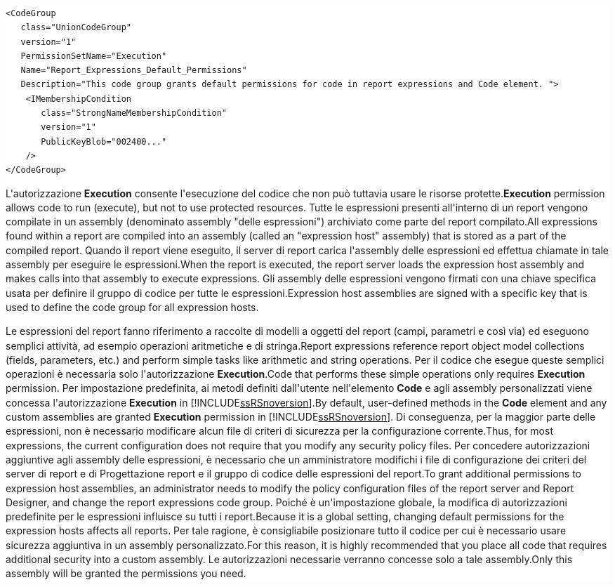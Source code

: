 ```  
<CodeGroup  
   class="UnionCodeGroup"  
   version="1"  
   PermissionSetName="Execution"  
   Name="Report_Expressions_Default_Permissions"  
   Description="This code group grants default permissions for code in report expressions and Code element. ">  
    <IMembershipCondition  
       class="StrongNameMembershipCondition"  
       version="1"  
       PublicKeyBlob="002400..."  
    />  
</CodeGroup>  
```  
  
 <span data-ttu-id="6cf58-125">L'autorizzazione **Execution** consente l'esecuzione del codice che non può tuttavia usare le risorse protette.</span><span class="sxs-lookup"><span data-stu-id="6cf58-125">**Execution** permission allows code to run (execute), but not to use protected resources.</span></span> <span data-ttu-id="6cf58-126">Tutte le espressioni presenti all'interno di un report vengono compilate in un assembly (denominato assembly "delle espressioni") archiviato come parte del report compilato.</span><span class="sxs-lookup"><span data-stu-id="6cf58-126">All expressions found within a report are compiled into an assembly (called an "expression host" assembly) that is stored as a part of the compiled report.</span></span> <span data-ttu-id="6cf58-127">Quando il report viene eseguito, il server di report carica l'assembly delle espressioni ed effettua chiamate in tale assembly per eseguire le espressioni.</span><span class="sxs-lookup"><span data-stu-id="6cf58-127">When the report is executed, the report server loads the expression host assembly and makes calls into that assembly to execute expressions.</span></span> <span data-ttu-id="6cf58-128">Gli assembly delle espressioni vengono firmati con una chiave specifica usata per definire il gruppo di codice per tutte le espressioni.</span><span class="sxs-lookup"><span data-stu-id="6cf58-128">Expression host assemblies are signed with a specific key that is used to define the code group for all expression hosts.</span></span>  
  
 <span data-ttu-id="6cf58-129">Le espressioni del report fanno riferimento a raccolte di modelli a oggetti del report (campi, parametri e così via) ed eseguono semplici attività, ad esempio operazioni aritmetiche e di stringa.</span><span class="sxs-lookup"><span data-stu-id="6cf58-129">Report expressions reference report object model collections (fields, parameters, etc.) and perform simple tasks like arithmetic and string operations.</span></span> <span data-ttu-id="6cf58-130">Per il codice che esegue queste semplici operazioni è necessaria solo l'autorizzazione **Execution**.</span><span class="sxs-lookup"><span data-stu-id="6cf58-130">Code that performs these simple operations only requires **Execution** permission.</span></span> <span data-ttu-id="6cf58-131">Per impostazione predefinita, ai metodi definiti dall'utente nell'elemento **Code** e agli assembly personalizzati viene concessa l'autorizzazione **Execution** in [!INCLUDE[ssRSnoversion](../../../includes/ssrsnoversion-md.md)].</span><span class="sxs-lookup"><span data-stu-id="6cf58-131">By default, user-defined methods in the **Code** element and any custom assemblies are granted **Execution** permission in [!INCLUDE[ssRSnoversion](../../../includes/ssrsnoversion-md.md)].</span></span> <span data-ttu-id="6cf58-132">Di conseguenza, per la maggior parte delle espressioni, non è necessario modificare alcun file di criteri di sicurezza per la configurazione corrente.</span><span class="sxs-lookup"><span data-stu-id="6cf58-132">Thus, for most expressions, the current configuration does not require that you modify any security policy files.</span></span> <span data-ttu-id="6cf58-133">Per concedere autorizzazioni aggiuntive agli assembly delle espressioni, è necessario che un amministratore modifichi i file di configurazione dei criteri del server di report e di Progettazione report e il gruppo di codice delle espressioni del report.</span><span class="sxs-lookup"><span data-stu-id="6cf58-133">To grant additional permissions to expression host assemblies, an administrator needs to modify the policy configuration files of the report server and Report Designer, and change the report expressions code group.</span></span> <span data-ttu-id="6cf58-134">Poiché è un'impostazione globale, la modifica di autorizzazioni predefinite per le espressioni influisce su tutti i report.</span><span class="sxs-lookup"><span data-stu-id="6cf58-134">Because it is a global setting, changing default permissions for the expression hosts affects all reports.</span></span> <span data-ttu-id="6cf58-135">Per tale ragione, è consigliabile posizionare tutto il codice per cui è necessario usare sicurezza aggiuntiva in un assembly personalizzato.</span><span class="sxs-lookup"><span data-stu-id="6cf58-135">For this reason, it is highly recommended that you place all code that requires additional security into a custom assembly.</span></span> <span data-ttu-id="6cf58-136">Le autorizzazioni necessarie verranno concesse solo a tale assembly.</span><span class="sxs-lookup"><span data-stu-id="6cf58-136">Only this assembly will be granted the permissions you need.</span></span>  